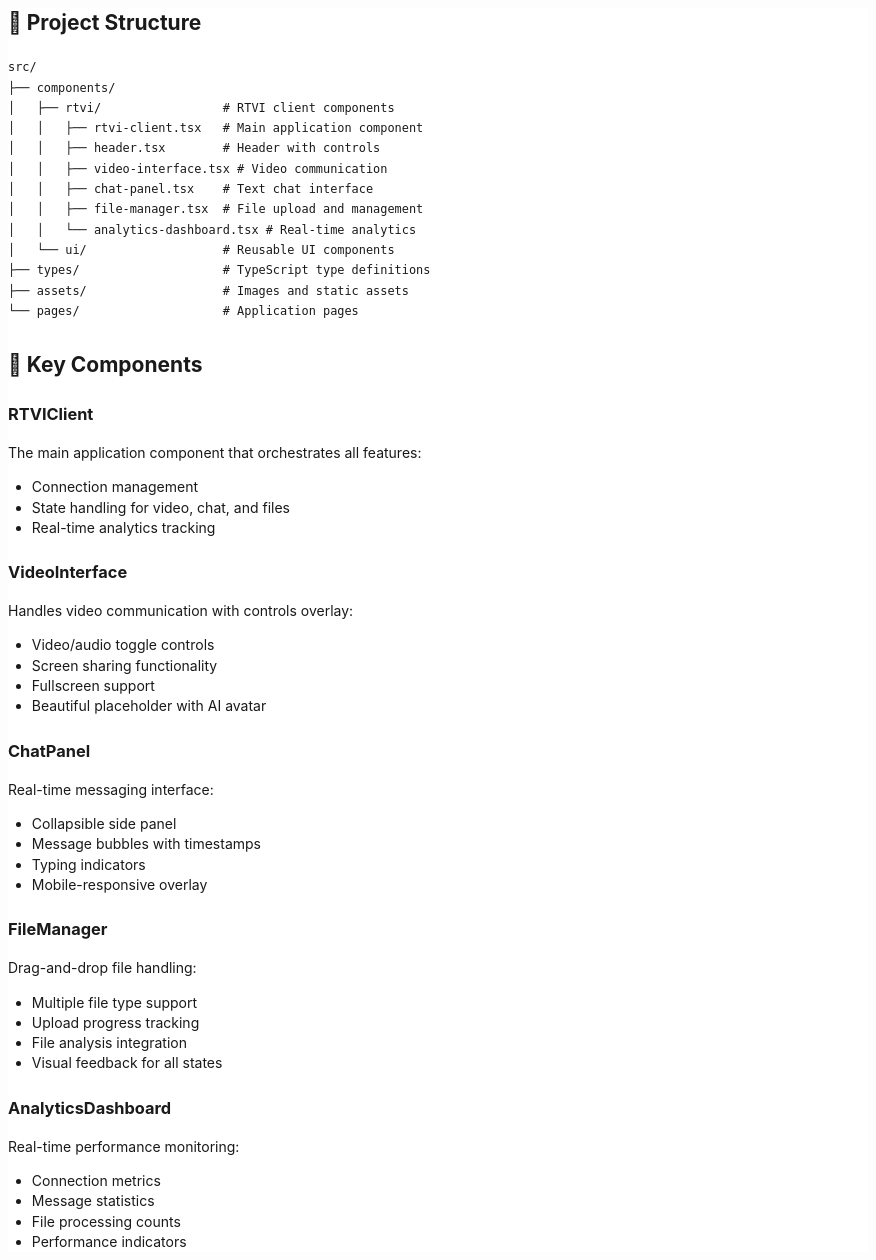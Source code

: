 ## 📁 Project Structure

```
src/
├── components/
│   ├── rtvi/                 # RTVI client components
│   │   ├── rtvi-client.tsx   # Main application component
│   │   ├── header.tsx        # Header with controls
│   │   ├── video-interface.tsx # Video communication
│   │   ├── chat-panel.tsx    # Text chat interface
│   │   ├── file-manager.tsx  # File upload and management
│   │   └── analytics-dashboard.tsx # Real-time analytics
│   └── ui/                   # Reusable UI components
├── types/                    # TypeScript type definitions
├── assets/                   # Images and static assets
└── pages/                    # Application pages
```

## 🎯 Key Components

### RTVIClient
The main application component that orchestrates all features:
- Connection management
- State handling for video, chat, and files
- Real-time analytics tracking

### VideoInterface
Handles video communication with controls overlay:
- Video/audio toggle controls
- Screen sharing functionality
- Fullscreen support
- Beautiful placeholder with AI avatar

### ChatPanel
Real-time messaging interface:
- Collapsible side panel
- Message bubbles with timestamps
- Typing indicators
- Mobile-responsive overlay

### FileManager
Drag-and-drop file handling:
- Multiple file type support
- Upload progress tracking
- File analysis integration
- Visual feedback for all states

### AnalyticsDashboard
Real-time performance monitoring:
- Connection metrics
- Message statistics
- File processing counts
- Performance indicators
